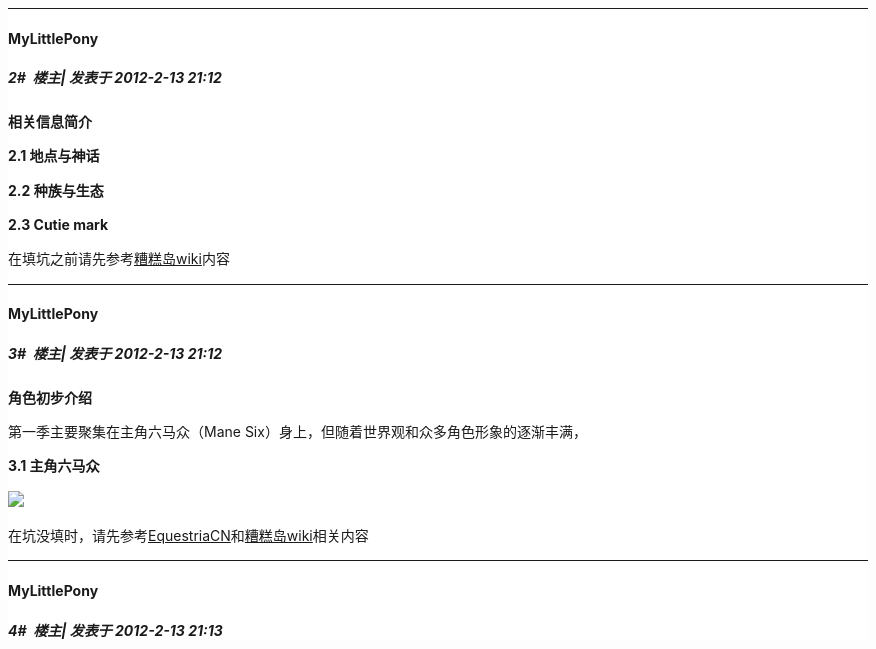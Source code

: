 








*****

####  MyLittlePony  
##### 2#         楼主| 发表于 2012-2-13 21:12



<strong>相关信息简介</strong>


<strong>2.1 地点与神话</strong>

<strong>2.2 种族与生态</strong>

<strong>2.3 Cutie mark</strong>

在填坑之前请先参考[糟糕岛wiki](http://wiki.komica.org/wiki3/?My%2520Little%2520Pony%25EF%25BC%259AFriendship%2520is%2520Magic%252F%25E5%25BD%25A9%25E8%2599%25B9%25E5%25B0%258F%25E9%25A6%25AC%25EF%25BC%259A%25E5%258F%258B%25E6%2583%2585%25E5%25B0%25B1%25E6%2598%25AF%25E9%25AD%2594%25E6%25B3%2595#j7f45806)内容







*****

####  MyLittlePony  
##### 3#         楼主| 发表于 2012-2-13 21:12



<strong>角色初步介绍</strong> 

第一季主要聚集在主角六马众（Mane Six）身上，但随着世界观和众多角色形象的逐渐丰满，

<strong>3.1 主角六马众</strong> 

<img src="http://farm8.staticflickr.com/7049/6869278969_3d0a53e263.jpg" referrerpolicy="no-referrer">


在坑没填时，请先参考[EquestriaCN](http://blog.sina.com.cn/s/blog_89445d4f0100vqa5.html)和[糟糕岛wiki](http://wiki.komica.org/wiki3/?My%2520Little%2520Pony%25EF%25BC%259AFriendship%2520is%2520Magic%252F%25E5%25BD%25A9%25E8%2599%25B9%25E5%25B0%258F%25E9%25A6%25AC%25EF%25BC%259A%25E5%258F%258B%25E6%2583%2585%25E5%25B0%25B1%25E6%2598%25AF%25E9%25AD%2594%25E6%25B3%2595#he108dcf)相关内容







*****

####  MyLittlePony  
##### 4#         楼主| 发表于 2012-2-13 21:13
